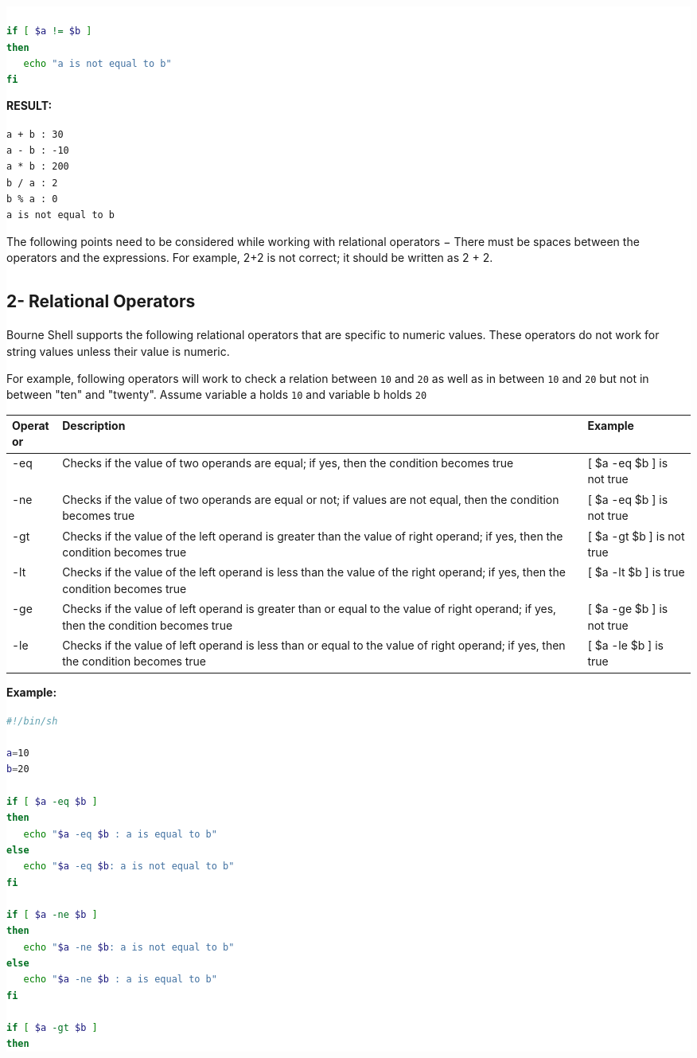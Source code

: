 ```sh
 
if [ $a != $b ]
then
   echo "a is not equal to b"
fi
```

**RESULT:**
```
a + b : 30
a - b : -10
a * b : 200
b / a : 2
b % a : 0
a is not equal to b
```
The following points need to be considered while working with relational operators −
There must be spaces between the operators and the expressions. For example, 2+2 is not correct; it should be written as 2 + 2.


## 2- Relational Operators
Bourne Shell supports the following relational operators that are specific to numeric values. These operators do not work for string values unless their value is numeric.

For example, following operators will work to check a relation between `10` and `20` as well as in between `10` and `20` but not in between "ten" and "twenty". Assume variable a holds `10` and variable b holds `20`

| Operator | Description | Example |
| :--- | :--- | :--- |
| -eq | Checks if the value of two operands are equal; if yes, then the condition becomes true | [ $a -eq $b ] is not true |
| -ne | Checks if the value of two operands are equal or not; if values are not equal, then the condition becomes true | [ $a -eq $b ] is not true |
| -gt | Checks if the value of the left operand is greater than the value of right operand; if yes, then the condition becomes true | [ $a -gt $b ] is not true |
| -lt | Checks if the value of the left operand is less than the value of the right operand; if yes, then the condition becomes true | [ $a -lt $b ] is true |
| -ge | Checks if the value of left operand is greater than or equal to the value of right operand; if yes, then the condition becomes true | [ $a -ge $b ] is not true |
| -le | Checks if the value of left operand is less than or equal to the value of right operand; if yes, then the condition becomes true | [ $a -le $b ] is true |

**Example:**
```sh
#!/bin/sh
 
a=10
b=20
 
if [ $a -eq $b ]
then
   echo "$a -eq $b : a is equal to b"
else
   echo "$a -eq $b: a is not equal to b"
fi
 
if [ $a -ne $b ]
then
   echo "$a -ne $b: a is not equal to b"
else
   echo "$a -ne $b : a is equal to b"
fi
 
if [ $a -gt $b ]
then
```